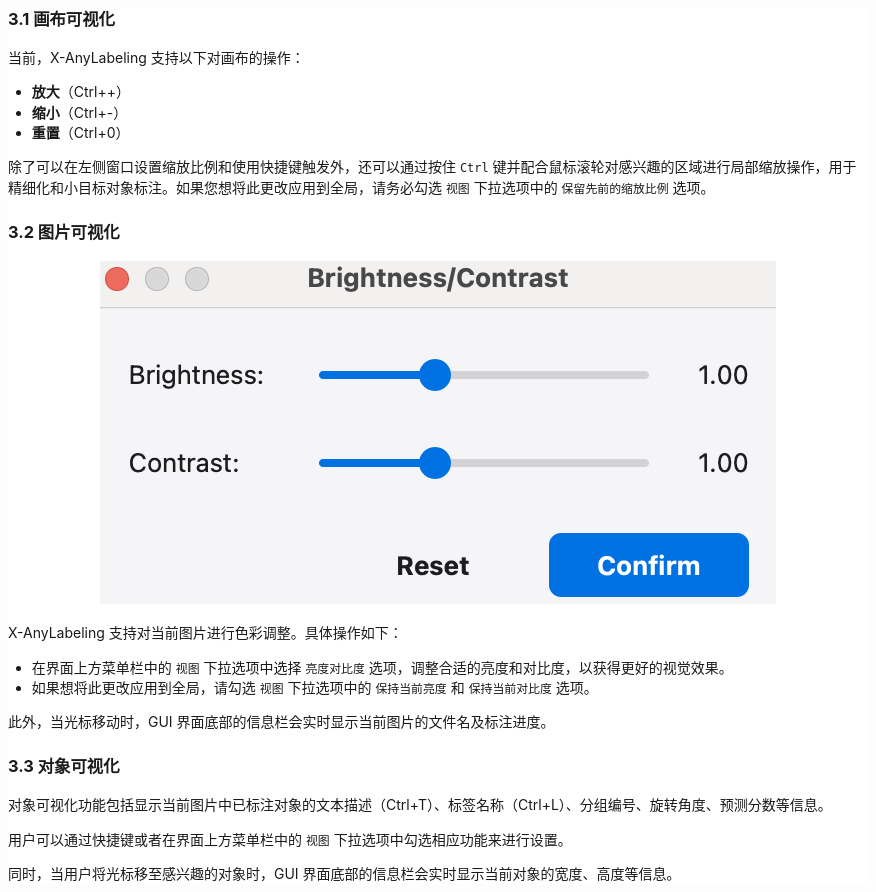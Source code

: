 ### 3.1 画布可视化

当前，X-AnyLabeling 支持以下对画布的操作：

- **放大**（Ctrl++）
- **缩小**（Ctrl+-）
- **重置**（Ctrl+0）

除了可以在左侧窗口设置缩放比例和使用快捷键触发外，还可以通过按住 `Ctrl` 键并配合鼠标滚轮对感兴趣的区域进行局部缩放操作，用于精细化和小目标对象标注。如果您想将此更改应用到全局，请务必勾选 `视图` 下拉选项中的 `保留先前的缩放比例` 选项。

### 3.2 图片可视化

<p align="center">
  <img src="../../assets/resources/brightness_contrast.png" alt="Brightness-Contrast">
</p>

X-AnyLabeling 支持对当前图片进行色彩调整。具体操作如下：

- 在界面上方菜单栏中的 `视图` 下拉选项中选择 `亮度对比度` 选项，调整合适的亮度和对比度，以获得更好的视觉效果。
- 如果想将此更改应用到全局，请勾选 `视图` 下拉选项中的 `保持当前亮度` 和 `保持当前对比度` 选项。

此外，当光标移动时，GUI 界面底部的信息栏会实时显示当前图片的文件名及标注进度。

### 3.3 对象可视化

对象可视化功能包括显示当前图片中已标注对象的文本描述（Ctrl+T）、标签名称（Ctrl+L）、分组编号、旋转角度、预测分数等信息。

用户可以通过快捷键或者在界面上方菜单栏中的 `视图` 下拉选项中勾选相应功能来进行设置。

同时，当用户将光标移至感兴趣的对象时，GUI 界面底部的信息栏会实时显示当前对象的宽度、高度等信息。

<p align="center">
